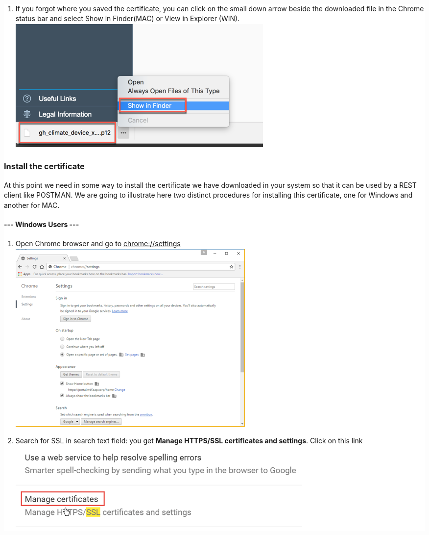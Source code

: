 1. If you forgot where you saved the certificate, you can click on the small down arrow beside the downloaded file in the Chrome status bar and select Show in Finder(MAC) or View in Explorer (WIN).  
	![](images/113.png)




### <a name="install-certificate"></a> Install the certificate
At this point we need in some way to install the certificate we have downloaded in your system so that it can be used by a REST client like POSTMAN. We are going to illustrate here two distinct procedures for installing this certificate, one for Windows and another for MAC.

#### --- Windows Users ---

1. Open Chrome browser and go to <chrome://settings>  
	![](images/114.png)

1.	Search for SSL in search text field: you get **Manage HTTPS/SSL certificates and settings**. Click on this link  
	![](images/115.png)
